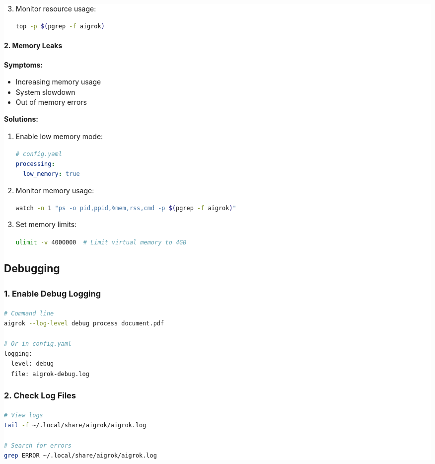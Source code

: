 3. Monitor resource usage:

   ```bash
   top -p $(pgrep -f aigrok)
   ```

#### 2. Memory Leaks

**Symptoms:**

- Increasing memory usage
- System slowdown
- Out of memory errors

**Solutions:**

1. Enable low memory mode:

   ```yaml
   # config.yaml
   processing:
     low_memory: true
   ```

2. Monitor memory usage:

   ```bash
   watch -n 1 "ps -o pid,ppid,%mem,rss,cmd -p $(pgrep -f aigrok)"
   ```

3. Set memory limits:

   ```bash
   ulimit -v 4000000  # Limit virtual memory to 4GB
   ```

## Debugging

### 1. Enable Debug Logging

```bash
# Command line
aigrok --log-level debug process document.pdf

# Or in config.yaml
logging:
  level: debug
  file: aigrok-debug.log
```

### 2. Check Log Files

```bash
# View logs
tail -f ~/.local/share/aigrok/aigrok.log

# Search for errors
grep ERROR ~/.local/share/aigrok/aigrok.log
```

